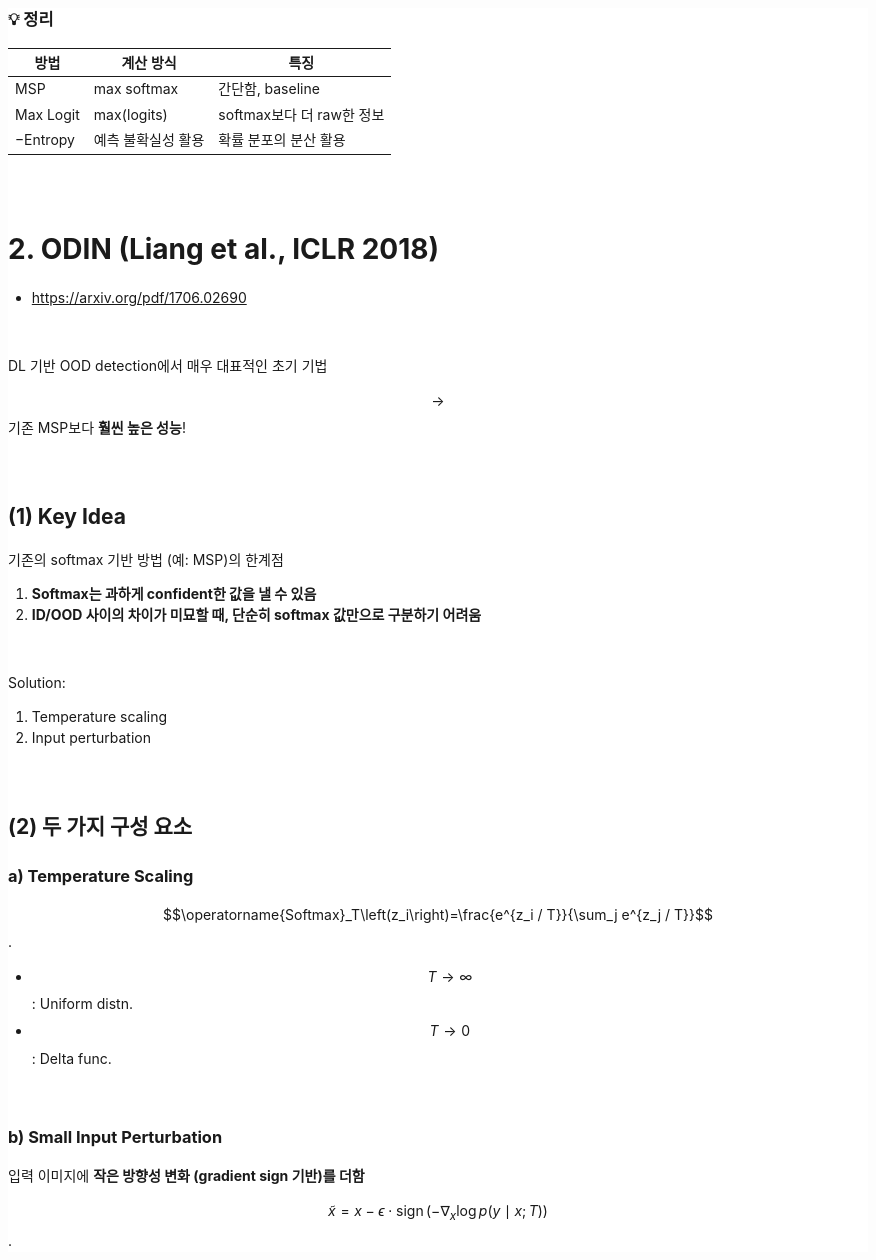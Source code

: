 ### 💡 정리

| 방법      | 계산 방식          | 특징                      |
| --------- | ------------------ | ------------------------- |
| MSP       | max softmax        | 간단함, baseline          |
| Max Logit | max(logits)        | softmax보다 더 raw한 정보 |
| −Entropy  | 예측 불확실성 활용 | 확률 분포의 분산 활용     |

<br>

# 2. ODIN (Liang et al., ICLR 2018)

- https://arxiv.org/pdf/1706.02690

<br>

DL 기반 OOD detection에서 매우 대표적인 초기 기법

$$\rightarrow$$ 기존 MSP보다 **훨씬 높은 성능**!

<br>

## (1) Key Idea

기존의 softmax 기반 방법 (예: MSP)의 한계점

1. **Softmax는 과하게 confident한 값을 낼 수 있음**
2. **ID/OOD 사이의 차이가 미묘할 때, 단순히 softmax 값만으로 구분하기 어려움**

<br>

Solution:

1. Temperature scaling
2. Input perturbation

<br>

## (2) 두 가지 구성 요소

### a) Temperature Scaling

$$\operatorname{Softmax}_T\left(z_i\right)=\frac{e^{z_i / T}}{\sum_j e^{z_j / T}}$$.

- $$T\rightarrow \infty$$ :  Uniform distn.
- $$T\rightarrow 0$$ :  Delta func.

<br>

### b) Small Input Perturbation

입력 이미지에 **작은 방향성 변화 (gradient sign 기반)를 더함**

$$\tilde{x}=x-\epsilon \cdot \operatorname{sign}\left(-\nabla_x \log p(y \mid x ; T)\right)$$.
